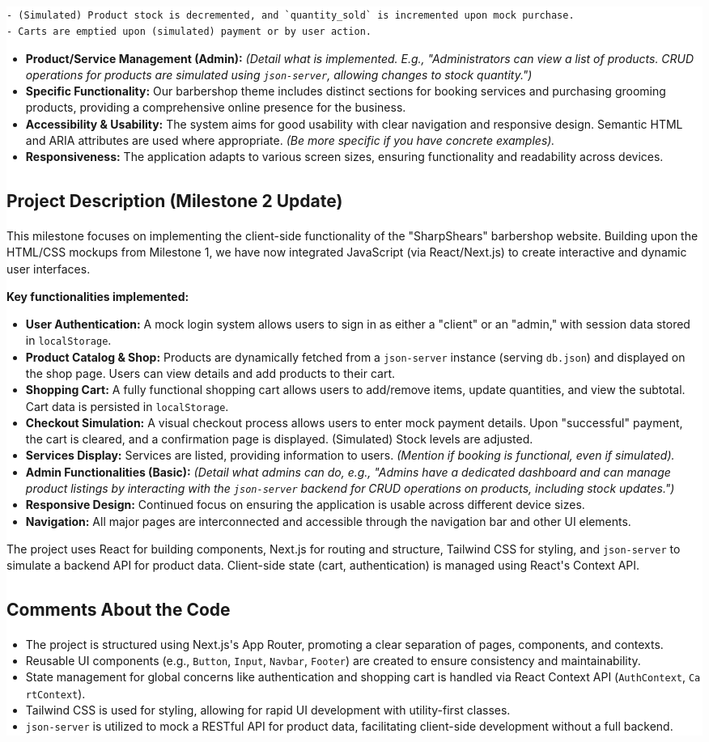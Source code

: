     - (Simulated) Product stock is decremented, and `quantity_sold` is incremented upon mock purchase.
    - Carts are emptied upon (simulated) payment or by user action.
- **Product/Service Management (Admin):** *(Detail what is implemented. E.g., "Administrators can view a list of products. CRUD operations for products are simulated using `json-server`, allowing changes to stock quantity.")*
- **Specific Functionality:** Our barbershop theme includes distinct sections for booking services and purchasing grooming products, providing a comprehensive online presence for the business.
- **Accessibility & Usability:** The system aims for good usability with clear navigation and responsive design. Semantic HTML and ARIA attributes are used where appropriate. *(Be more specific if you have concrete examples).*
- **Responsiveness:** The application adapts to various screen sizes, ensuring functionality and readability across devices.

## Project Description (Milestone 2 Update)

This milestone focuses on implementing the client-side functionality of the "SharpShears" barbershop website. Building upon the HTML/CSS mockups from Milestone 1, we have now integrated JavaScript (via React/Next.js) to create interactive and dynamic user interfaces.

**Key functionalities implemented:**

- **User Authentication:** A mock login system allows users to sign in as either a "client" or an "admin," with session data stored in `localStorage`.
- **Product Catalog & Shop:** Products are dynamically fetched from a `json-server` instance (serving `db.json`) and displayed on the shop page. Users can view details and add products to their cart.
- **Shopping Cart:** A fully functional shopping cart allows users to add/remove items, update quantities, and view the subtotal. Cart data is persisted in `localStorage`.
- **Checkout Simulation:** A visual checkout process allows users to enter mock payment details. Upon "successful" payment, the cart is cleared, and a confirmation page is displayed. (Simulated) Stock levels are adjusted.
- **Services Display:** Services are listed, providing information to users. *(Mention if booking is functional, even if simulated).*
- **Admin Functionalities (Basic):** *(Detail what admins can do, e.g., "Admins have a dedicated dashboard and can manage product listings by interacting with the `json-server` backend for CRUD operations on products, including stock updates.")*
- **Responsive Design:** Continued focus on ensuring the application is usable across different device sizes.
- **Navigation:** All major pages are interconnected and accessible through the navigation bar and other UI elements.

The project uses React for building components, Next.js for routing and structure, Tailwind CSS for styling, and `json-server` to simulate a backend API for product data. Client-side state (cart, authentication) is managed using React's Context API.

## Comments About the Code

- The project is structured using Next.js's App Router, promoting a clear separation of pages, components, and contexts.
- Reusable UI components (e.g., `Button`, `Input`, `Navbar`, `Footer`) are created to ensure consistency and maintainability.
- State management for global concerns like authentication and shopping cart is handled via React Context API (`AuthContext`, `CartContext`).
- Tailwind CSS is used for styling, allowing for rapid UI development with utility-first classes.
- `json-server` is utilized to mock a RESTful API for product data, facilitating client-side development without a full backend.
